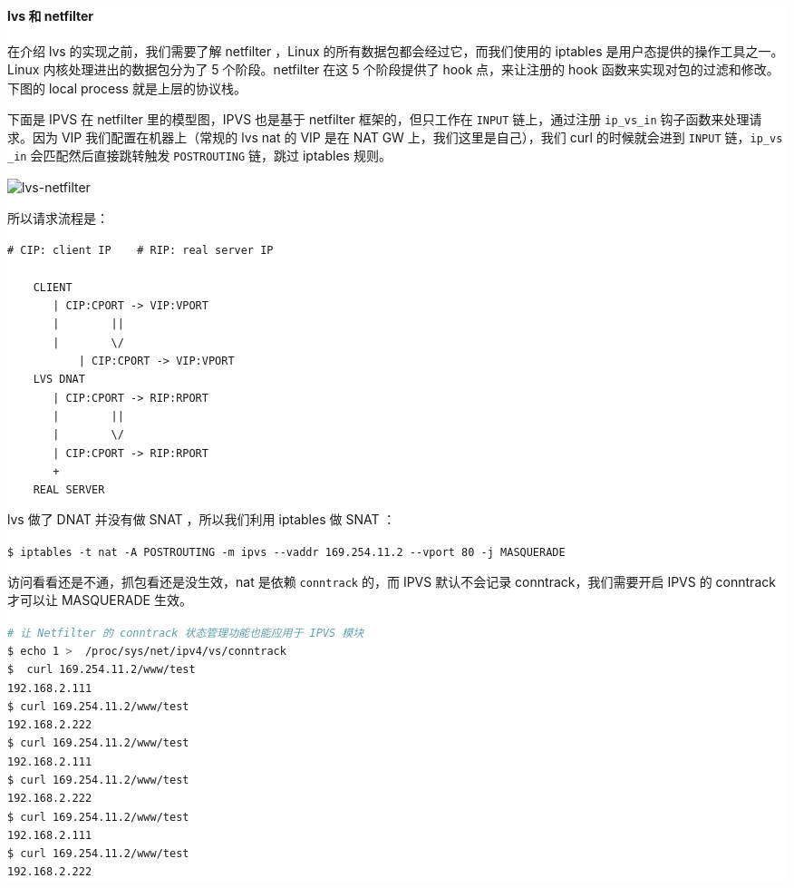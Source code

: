 #### lvs 和 netfilter

在介绍 lvs 的实现之前，我们需要了解 netfilter ，Linux 的所有数据包都会经过它，而我们使用的 iptables 是用户态提供的操作工具之一。Linux 内核处理进出的数据包分为了 5 个阶段。netfilter 在这 5 个阶段提供了 hook 点，来让注册的 hook 函数来实现对包的过滤和修改。下图的 local process 就是上层的协议栈。

下面是 IPVS 在 netfilter 里的模型图，IPVS 也是基于 netfilter 框架的，但只工作在 `INPUT` 链上，通过注册 `ip_vs_in` 钩子函数来处理请求。因为 VIP 我们配置在机器上（常规的 lvs nat 的 VIP 是在 NAT GW 上，我们这里是自己），我们 curl 的时候就会进到 `INPUT` 链，`ip_vs_in` 会匹配然后直接跳转触发 `POSTROUTING` 链，跳过 iptables 规则。

![lvs-netfilter](https://raw.githubusercontent.com/zhangguanzhang/Image-Hosting/master/picgo/lvs-netfilter.png)

所以请求流程是：

```
# CIP: client IP    # RIP: real server IP

	CLIENT
	   | CIP:CPORT -> VIP:VPORT
	   |		||
	   |		\/
    	   | CIP:CPORT -> VIP:VPORT
   	LVS DNAT
   	   | CIP:CPORT -> RIP:RPORT
   	   |		||
	   |		\/
	   | CIP:CPORT -> RIP:RPORT
	   +
	REAL SERVER
```

lvs 做了 DNAT 并没有做 SNAT ，所以我们利用 iptables 做 SNAT ：

```
$ iptables -t nat -A POSTROUTING -m ipvs --vaddr 169.254.11.2 --vport 80 -j MASQUERADE
```

访问看看还是不通，抓包看还是没生效，nat 是依赖 `conntrack` 的，而 IPVS 默认不会记录 conntrack，我们需要开启 IPVS 的 conntrack 才可以让 MASQUERADE 生效。

```bash
# 让 Netfilter 的 conntrack 状态管理功能也能应用于 IPVS 模块
$ echo 1 >  /proc/sys/net/ipv4/vs/conntrack
$  curl 169.254.11.2/www/test
192.168.2.111
$ curl 169.254.11.2/www/test
192.168.2.222
$ curl 169.254.11.2/www/test
192.168.2.111
$ curl 169.254.11.2/www/test
192.168.2.222
$ curl 169.254.11.2/www/test
192.168.2.111
$ curl 169.254.11.2/www/test
192.168.2.222
```
